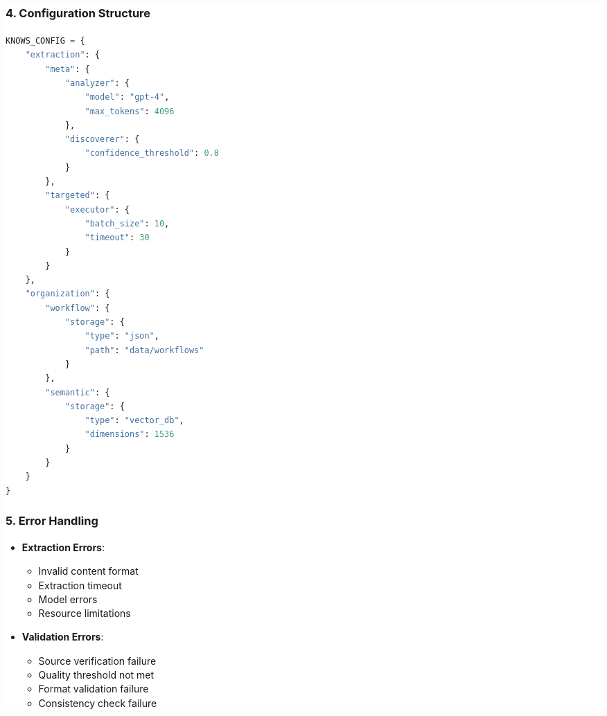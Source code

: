 ### 4. Configuration Structure

```python
KNOWS_CONFIG = {
    "extraction": {
        "meta": {
            "analyzer": {
                "model": "gpt-4",
                "max_tokens": 4096
            },
            "discoverer": {
                "confidence_threshold": 0.8
            }
        },
        "targeted": {
            "executor": {
                "batch_size": 10,
                "timeout": 30
            }
        }
    },
    "organization": {
        "workflow": {
            "storage": {
                "type": "json",
                "path": "data/workflows"
            }
        },
        "semantic": {
            "storage": {
                "type": "vector_db",
                "dimensions": 1536
            }
        }
    }
}
```

### 5. Error Handling

- **Extraction Errors**:
  - Invalid content format
  - Extraction timeout
  - Model errors
  - Resource limitations

- **Validation Errors**:
  - Source verification failure
  - Quality threshold not met
  - Format validation failure
  - Consistency check failure
